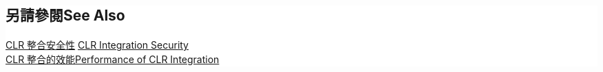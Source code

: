 ## <a name="see-also"></a><span data-ttu-id="436b3-257">另請參閱</span><span class="sxs-lookup"><span data-stu-id="436b3-257">See Also</span></span>  
 <span data-ttu-id="436b3-258">[CLR 整合安全性](security/clr-integration-security.md) </span><span class="sxs-lookup"><span data-stu-id="436b3-258">[CLR Integration Security](security/clr-integration-security.md) </span></span>  
 [<span data-ttu-id="436b3-259">CLR 整合的效能</span><span class="sxs-lookup"><span data-stu-id="436b3-259">Performance of CLR Integration</span></span>](clr-integration-architecture-performance.md)  
  
  
